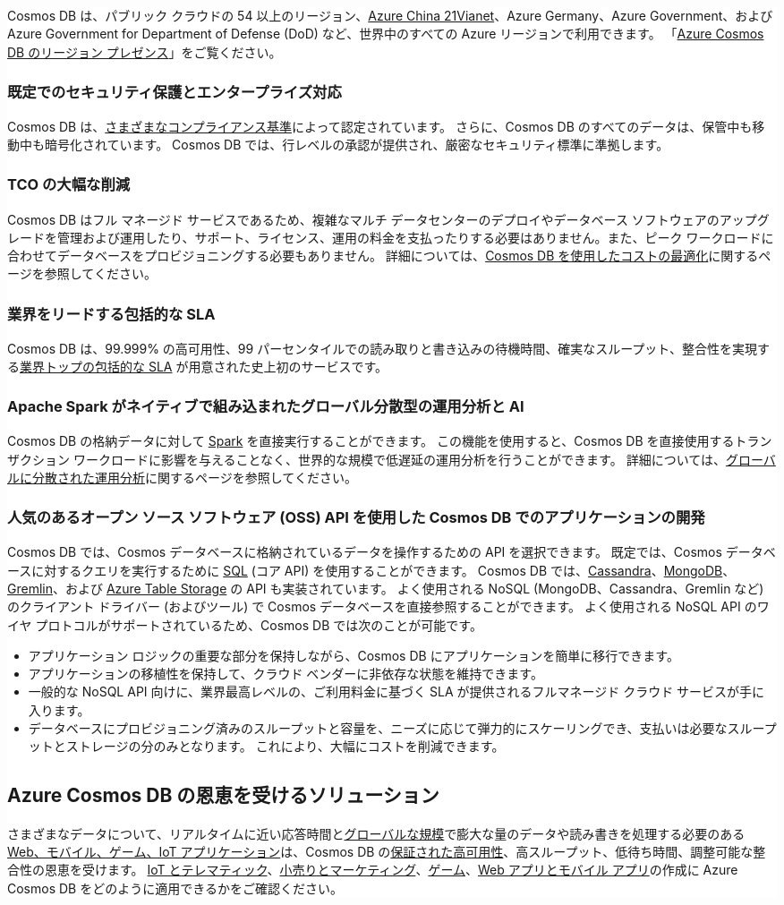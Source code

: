 Cosmos DB は、パブリック クラウドの 54 以上のリージョン、[Azure China 21Vianet](https://www.azure.cn/en-us/)、Azure Germany、Azure Government、および Azure Government for Department of Defense (DoD) など、世界中のすべての Azure リージョンで利用できます。 「[Azure Cosmos DB のリージョン プレゼンス](regional-presence.md)」をご覧ください。

### <a name="secure-by-default-and-enterprise-ready"></a>既定でのセキュリティ保護とエンタープライズ対応

Cosmos DB は、[さまざまなコンプライアンス基準](compliance.md)によって認定されています。 さらに、Cosmos DB のすべてのデータは、保管中も移動中も暗号化されています。 Cosmos DB では、行レベルの承認が提供され、厳密なセキュリティ標準に準拠します。

### <a name="significant-tco-savings"></a>TCO の大幅な削減

Cosmos DB はフル マネージド サービスであるため、複雑なマルチ データセンターのデプロイやデータベース ソフトウェアのアップグレードを管理および運用したり、サポート、ライセンス、運用の料金を支払ったりする必要はありません。また、ピーク ワークロードに合わせてデータベースをプロビジョニングする必要もありません。 詳細については、[Cosmos DB を使用したコストの最適化](total-cost-ownership.md)に関するページを参照してください。

### <a name="industry-leading-comprehensive-slas"></a>業界をリードする包括的な SLA

Cosmos DB は、99.999% の高可用性、99 パーセンタイルでの読み取りと書き込みの待機時間、確実なスループット、整合性を実現する[業界トップの包括的な SLA](https://azure.microsoft.com/support/legal/sla/cosmos-db/) が用意された史上初のサービスです。

### <a name="globally-distributed-operational-analytics-and-ai-with-natively-built-in-apache-spark"></a>Apache Spark がネイティブで組み込まれたグローバル分散型の運用分析と AI

Cosmos DB の格納データに対して [Spark](spark-connector.md) を直接実行することができます。 この機能を使用すると、Cosmos DB を直接使用するトランザクション ワークロードに影響を与えることなく、世界的な規模で低遅延の運用分析を行うことができます。 詳細については、[グローバルに分散された運用分析](lambda-architecture.md)に関するページを参照してください。

### <a name="develop-applications-on-cosmos-db-using-popular-open-source-software-oss-apis"></a>人気のあるオープン ソース ソフトウェア (OSS) API を使用した Cosmos DB でのアプリケーションの開発

Cosmos DB では、Cosmos データベースに格納されているデータを操作するための API を選択できます。 既定では、Cosmos データベースに対するクエリを実行するために [SQL](how-to-sql-query.md) (コア API) を使用することができます。 Cosmos DB では、[Cassandra](cassandra-introduction.md)、[MongoDB](mongodb-introduction.md)、[Gremlin](graph-introduction.md)、および [Azure Table Storage](table-introduction.md) の API も実装されています。 よく使用される NoSQL (MongoDB、Cassandra、Gremlin など) のクライアント ドライバー (およびツール) で Cosmos データベースを直接参照することができます。 よく使用される NoSQL API のワイヤ プロトコルがサポートされているため、Cosmos DB では次のことが可能です。

* アプリケーション ロジックの重要な部分を保持しながら、Cosmos DB にアプリケーションを簡単に移行できます。
* アプリケーションの移植性を保持して、クラウド ベンダーに非依存な状態を維持できます。
* 一般的な NoSQL API 向けに、業界最高レベルの、ご利用料金に基づく SLA が提供されるフルマネージド クラウド サービスが手に入ります。 
* データベースにプロビジョニング済みのスループットと容量を、ニーズに応じて弾力的にスケーリングでき、支払いは必要なスループットとストレージの分のみとなります。 これにより、大幅にコストを削減できます。

## <a name="solutions-that-benefit-from-azure-cosmos-db"></a>Azure Cosmos DB の恩恵を受けるソリューション

さまざまなデータについて、リアルタイムに近い応答時間と[グローバルな規模](distribute-data-globally.md)で膨大な量のデータや読み書きを処理する必要のある [Web、モバイル、ゲーム、IoT アプリケーション](use-cases.md)は、Cosmos DB の[保証された高可用性](https://azure.microsoft.com/support/legal/sla/cosmos-db/)、高スループット、低待ち時間、調整可能な整合性の恩恵を受けます。 [IoT とテレマティック](use-cases.md#iot-and-telematics)、[小売りとマーケティング](use-cases.md#retail-and-marketing)、[ゲーム](use-cases.md#gaming)、[Web アプリとモバイル アプリ](use-cases.md#web-and-mobile-applications)の作成に Azure Cosmos DB をどのように適用できるかをご確認ください。
